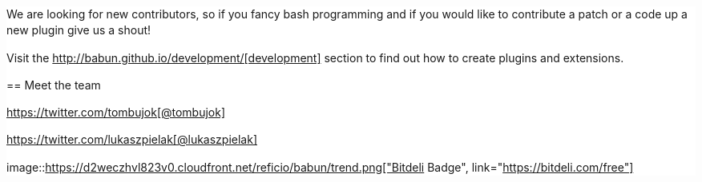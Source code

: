 We are looking for new contributors, so if you fancy bash programming and if you would like to contribute a patch or a code up a new plugin give us a shout!

Visit the http://babun.github.io/development/[development] section to find out how to create plugins and extensions.

== Meet the team

https://twitter.com/tombujok[@tombujok]

https://twitter.com/lukaszpielak[@lukaszpielak]

image::https://d2weczhvl823v0.cloudfront.net/reficio/babun/trend.png["Bitdeli Badge", link="https://bitdeli.com/free"]
